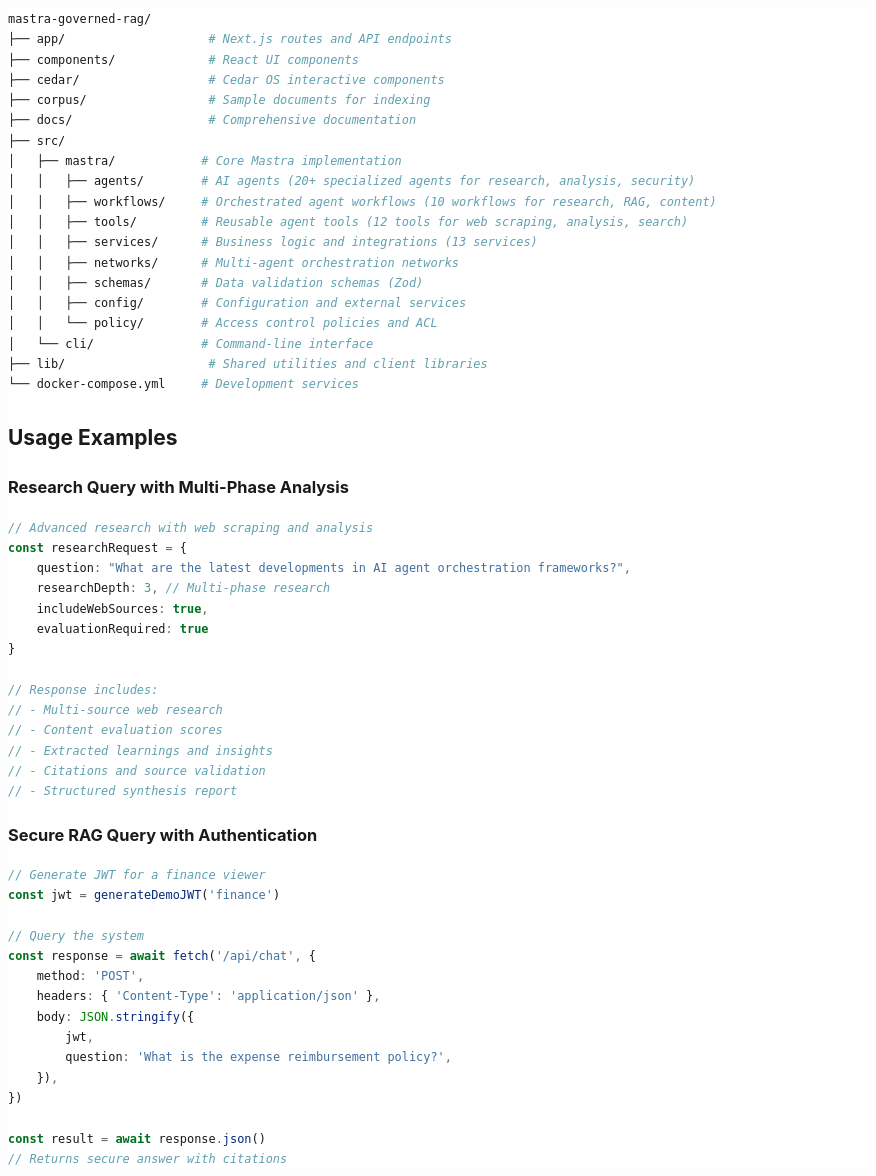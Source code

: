 ```bash
mastra-governed-rag/
├── app/                    # Next.js routes and API endpoints
├── components/             # React UI components
├── cedar/                  # Cedar OS interactive components
├── corpus/                 # Sample documents for indexing
├── docs/                   # Comprehensive documentation
├── src/
│   ├── mastra/            # Core Mastra implementation
│   │   ├── agents/        # AI agents (20+ specialized agents for research, analysis, security)
│   │   ├── workflows/     # Orchestrated agent workflows (10 workflows for research, RAG, content)
│   │   ├── tools/         # Reusable agent tools (12 tools for web scraping, analysis, search)
│   │   ├── services/      # Business logic and integrations (13 services)
│   │   ├── networks/      # Multi-agent orchestration networks
│   │   ├── schemas/       # Data validation schemas (Zod)
│   │   ├── config/        # Configuration and external services
│   │   └── policy/        # Access control policies and ACL
│   └── cli/               # Command-line interface
├── lib/                    # Shared utilities and client libraries
└── docker-compose.yml     # Development services
```

## Usage Examples

### Research Query with Multi-Phase Analysis

```typescript
// Advanced research with web scraping and analysis
const researchRequest = {
    question: "What are the latest developments in AI agent orchestration frameworks?",
    researchDepth: 3, // Multi-phase research
    includeWebSources: true,
    evaluationRequired: true
}

// Response includes:
// - Multi-source web research
// - Content evaluation scores
// - Extracted learnings and insights
// - Citations and source validation
// - Structured synthesis report
```

### Secure RAG Query with Authentication

```typescript
// Generate JWT for a finance viewer
const jwt = generateDemoJWT('finance')

// Query the system
const response = await fetch('/api/chat', {
    method: 'POST',
    headers: { 'Content-Type': 'application/json' },
    body: JSON.stringify({
        jwt,
        question: 'What is the expense reimbursement policy?',
    }),
})

const result = await response.json()
// Returns secure answer with citations
```
